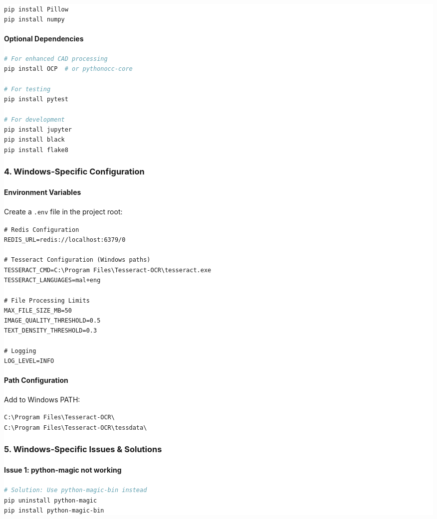```bash
pip install Pillow
pip install numpy
```

#### **Optional Dependencies**
```bash
# For enhanced CAD processing
pip install OCP  # or pythonocc-core

# For testing
pip install pytest

# For development
pip install jupyter
pip install black
pip install flake8
```

### **4. Windows-Specific Configuration**

#### **Environment Variables**
Create a `.env` file in the project root:
```env
# Redis Configuration
REDIS_URL=redis://localhost:6379/0

# Tesseract Configuration (Windows paths)
TESSERACT_CMD=C:\Program Files\Tesseract-OCR\tesseract.exe
TESSERACT_LANGUAGES=mal+eng

# File Processing Limits
MAX_FILE_SIZE_MB=50
IMAGE_QUALITY_THRESHOLD=0.5
TEXT_DENSITY_THRESHOLD=0.3

# Logging
LOG_LEVEL=INFO
```

#### **Path Configuration**
Add to Windows PATH:
```
C:\Program Files\Tesseract-OCR\
C:\Program Files\Tesseract-OCR\tessdata\
```

### **5. Windows-Specific Issues & Solutions**

#### **Issue 1: python-magic not working**
```bash
# Solution: Use python-magic-bin instead
pip uninstall python-magic
pip install python-magic-bin
```
